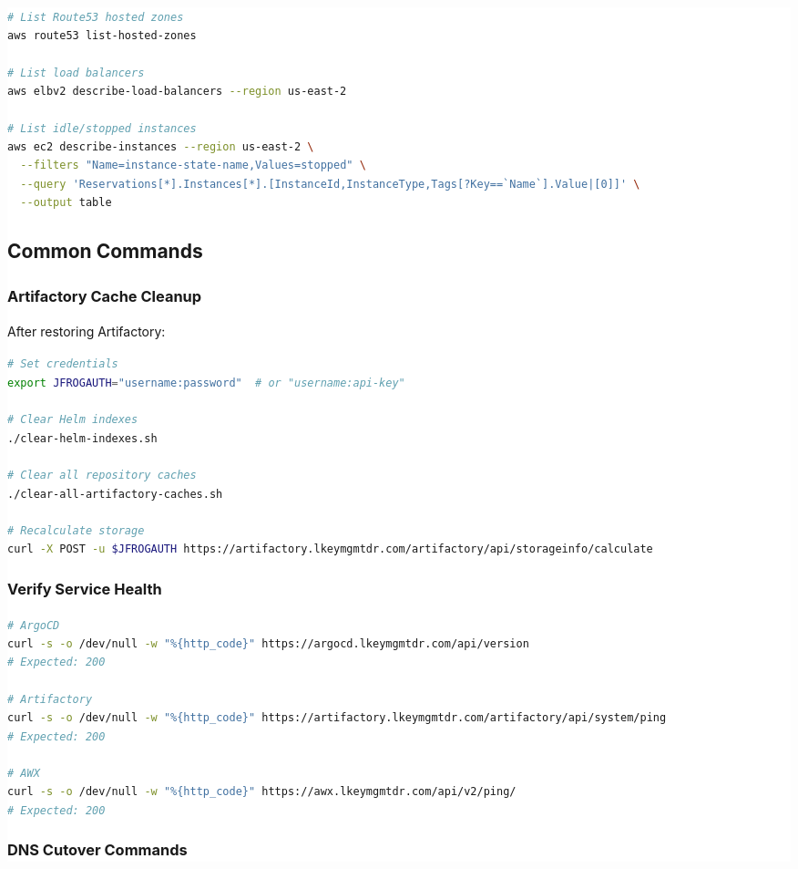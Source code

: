 ```bash
# List Route53 hosted zones
aws route53 list-hosted-zones

# List load balancers
aws elbv2 describe-load-balancers --region us-east-2

# List idle/stopped instances
aws ec2 describe-instances --region us-east-2 \
  --filters "Name=instance-state-name,Values=stopped" \
  --query 'Reservations[*].Instances[*].[InstanceId,InstanceType,Tags[?Key==`Name`].Value|[0]]' \
  --output table
```

## Common Commands

### Artifactory Cache Cleanup

After restoring Artifactory:

```bash
# Set credentials
export JFROGAUTH="username:password"  # or "username:api-key"

# Clear Helm indexes
./clear-helm-indexes.sh

# Clear all repository caches
./clear-all-artifactory-caches.sh

# Recalculate storage
curl -X POST -u $JFROGAUTH https://artifactory.lkeymgmtdr.com/artifactory/api/storageinfo/calculate
```

### Verify Service Health

```bash
# ArgoCD
curl -s -o /dev/null -w "%{http_code}" https://argocd.lkeymgmtdr.com/api/version
# Expected: 200

# Artifactory
curl -s -o /dev/null -w "%{http_code}" https://artifactory.lkeymgmtdr.com/artifactory/api/system/ping
# Expected: 200

# AWX
curl -s -o /dev/null -w "%{http_code}" https://awx.lkeymgmtdr.com/api/v2/ping/
# Expected: 200
```

### DNS Cutover Commands
